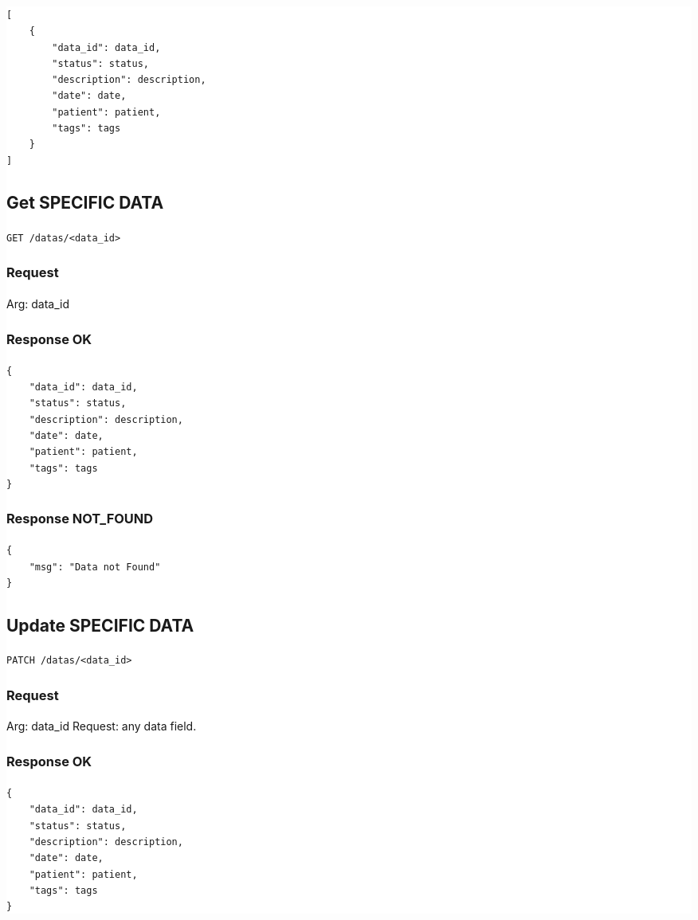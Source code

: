     [
        {
            "data_id": data_id,
            "status": status,
            "description": description,
            "date": date,
            "patient": patient,
            "tags": tags
        }
    ]

## Get SPECIFIC DATA

`GET /datas/<data_id>`

### Request

Arg: data_id

### Response OK

    {
        "data_id": data_id,
        "status": status,
        "description": description,
        "date": date,
        "patient": patient,
        "tags": tags
    }

### Response NOT_FOUND

    {
        "msg": "Data not Found"
    }

## Update SPECIFIC DATA

`PATCH /datas/<data_id>`

### Request

Arg: data_id
Request: any data field.

### Response OK

    {
        "data_id": data_id,
        "status": status,
        "description": description,
        "date": date,
        "patient": patient,
        "tags": tags
    }
